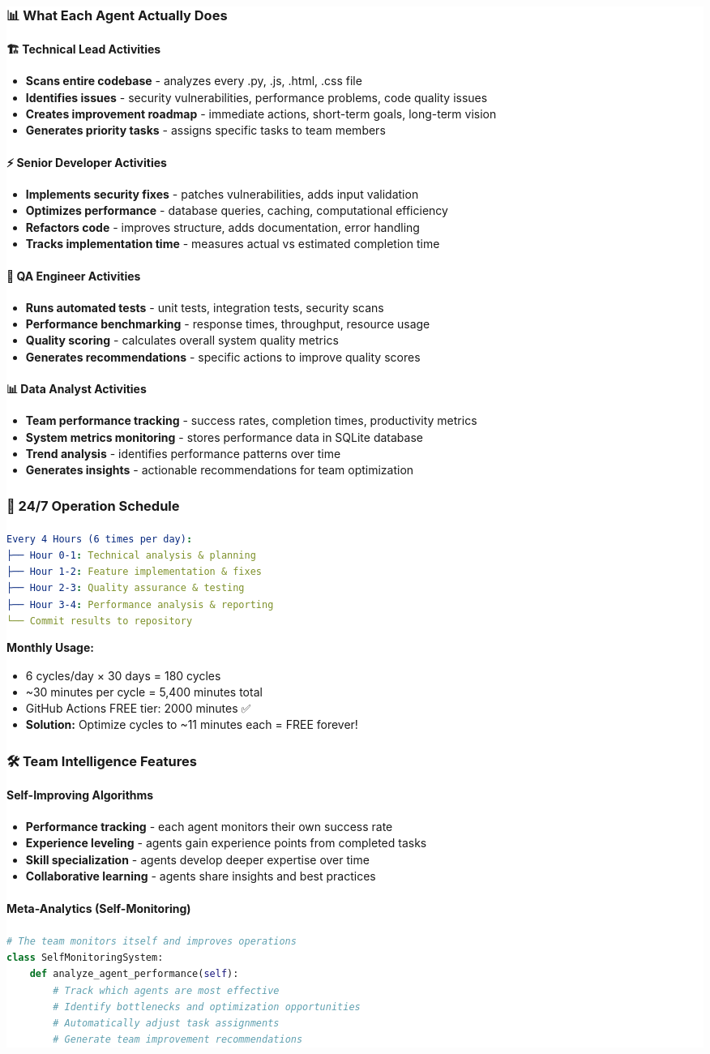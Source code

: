 ### 📊 What Each Agent Actually Does

#### 🏗️ Technical Lead Activities
- **Scans entire codebase** - analyzes every .py, .js, .html, .css file
- **Identifies issues** - security vulnerabilities, performance problems, code quality issues
- **Creates improvement roadmap** - immediate actions, short-term goals, long-term vision
- **Generates priority tasks** - assigns specific tasks to team members

#### ⚡ Senior Developer Activities  
- **Implements security fixes** - patches vulnerabilities, adds input validation
- **Optimizes performance** - database queries, caching, computational efficiency
- **Refactors code** - improves structure, adds documentation, error handling
- **Tracks implementation time** - measures actual vs estimated completion time

#### 🧪 QA Engineer Activities
- **Runs automated tests** - unit tests, integration tests, security scans
- **Performance benchmarking** - response times, throughput, resource usage
- **Quality scoring** - calculates overall system quality metrics
- **Generates recommendations** - specific actions to improve quality scores

#### 📊 Data Analyst Activities
- **Team performance tracking** - success rates, completion times, productivity metrics
- **System metrics monitoring** - stores performance data in SQLite database
- **Trend analysis** - identifies performance patterns over time
- **Generates insights** - actionable recommendations for team optimization

### 🔄 24/7 Operation Schedule

```yaml
Every 4 Hours (6 times per day):
├── Hour 0-1: Technical analysis & planning
├── Hour 1-2: Feature implementation & fixes  
├── Hour 2-3: Quality assurance & testing
├── Hour 3-4: Performance analysis & reporting
└── Commit results to repository
```

**Monthly Usage:**
- 6 cycles/day × 30 days = 180 cycles
- ~30 minutes per cycle = 5,400 minutes total  
- GitHub Actions FREE tier: 2000 minutes ✅
- **Solution:** Optimize cycles to ~11 minutes each = FREE forever!

### 🛠️ Team Intelligence Features

#### Self-Improving Algorithms
- **Performance tracking** - each agent monitors their own success rate
- **Experience leveling** - agents gain experience points from completed tasks
- **Skill specialization** - agents develop deeper expertise over time
- **Collaborative learning** - agents share insights and best practices

#### Meta-Analytics (Self-Monitoring)
```python
# The team monitors itself and improves operations
class SelfMonitoringSystem:
    def analyze_agent_performance(self):
        # Track which agents are most effective
        # Identify bottlenecks and optimization opportunities
        # Automatically adjust task assignments
        # Generate team improvement recommendations
```
